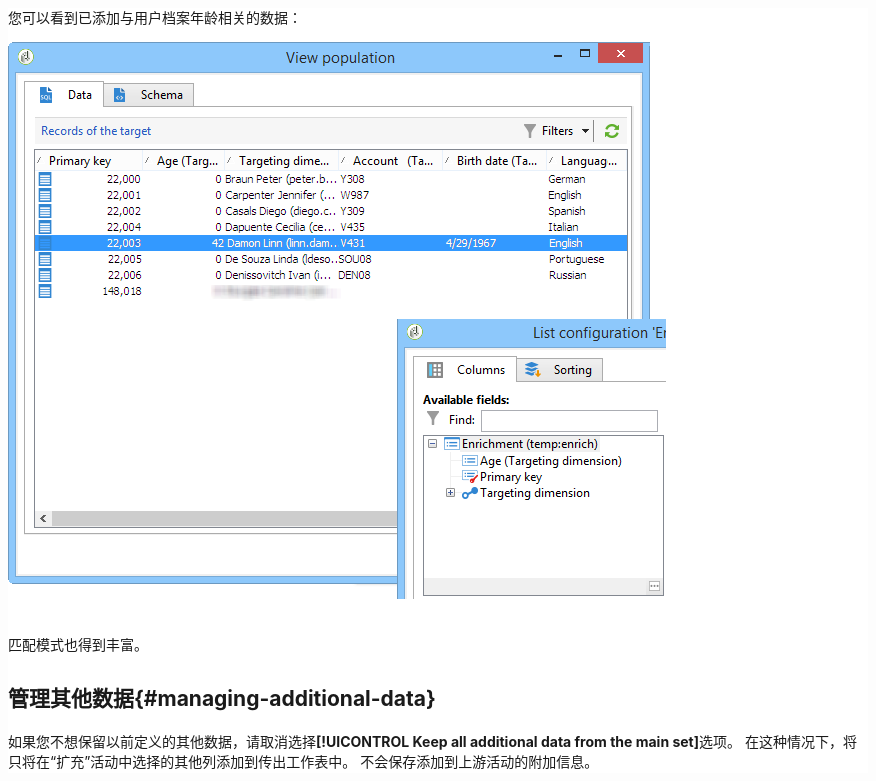 您可以看到已添加与用户档案年龄相关的数据：

![](assets/enrichment_content_after_a.png)

匹配模式也得到丰富。

## 管理其他数据{#managing-additional-data}

如果您不想保留以前定义的其他数据，请取消选择&#x200B;**[!UICONTROL Keep all additional data from the main set]**&#x200B;选项。 在这种情况下，将只将在“扩充”活动中选择的其他列添加到传出工作表中。 不会保存添加到上游活动的附加信息。

